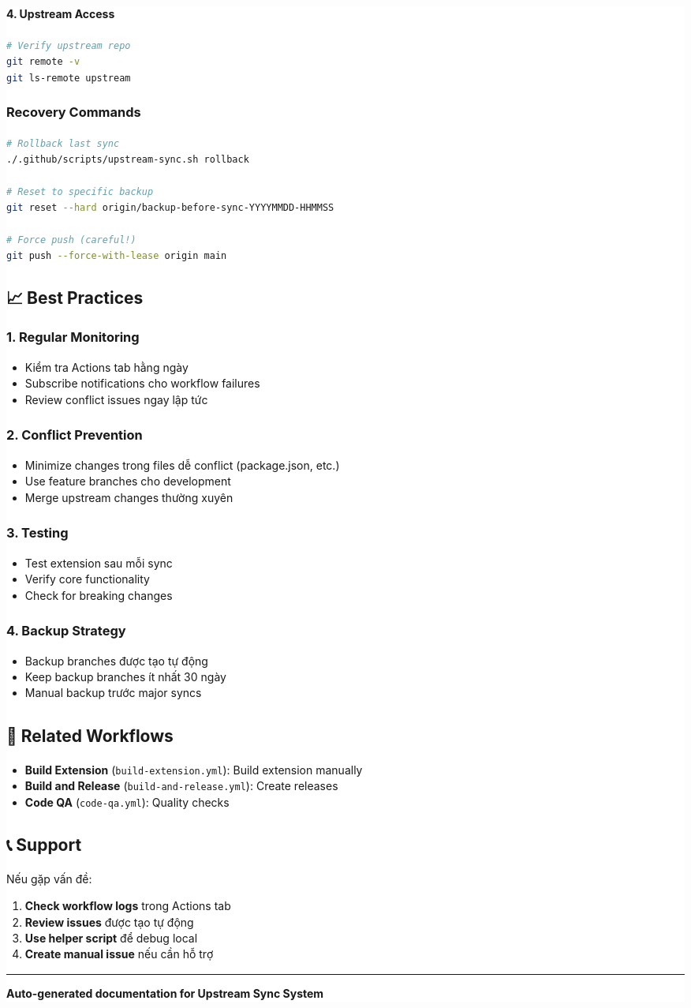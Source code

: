 #### 4. Upstream Access

```bash
# Verify upstream repo
git remote -v
git ls-remote upstream
```

### Recovery Commands

```bash
# Rollback last sync
./.github/scripts/upstream-sync.sh rollback

# Reset to specific backup
git reset --hard origin/backup-before-sync-YYYYMMDD-HHMMSS

# Force push (careful!)
git push --force-with-lease origin main
```

## 📈 Best Practices

### 1. **Regular Monitoring**

- Kiểm tra Actions tab hằng ngày
- Subscribe notifications cho workflow failures
- Review conflict issues ngay lập tức

### 2. **Conflict Prevention**

- Minimize changes trong files dễ conflict (package.json, etc.)
- Use feature branches cho development
- Merge upstream changes thường xuyên

### 3. **Testing**

- Test extension sau mỗi sync
- Verify core functionality
- Check for breaking changes

### 4. **Backup Strategy**

- Backup branches được tạo tự động
- Keep backup branches ít nhất 30 ngày
- Manual backup trước major syncs

## 🔗 Related Workflows

- **Build Extension** (`build-extension.yml`): Build extension manually
- **Build and Release** (`build-and-release.yml`): Create releases
- **Code QA** (`code-qa.yml`): Quality checks

## 📞 Support

Nếu gặp vấn đề:

1. **Check workflow logs** trong Actions tab
2. **Review issues** được tạo tự động
3. **Use helper script** để debug local
4. **Create manual issue** nếu cần hỗ trợ

---

**Auto-generated documentation for Upstream Sync System**
